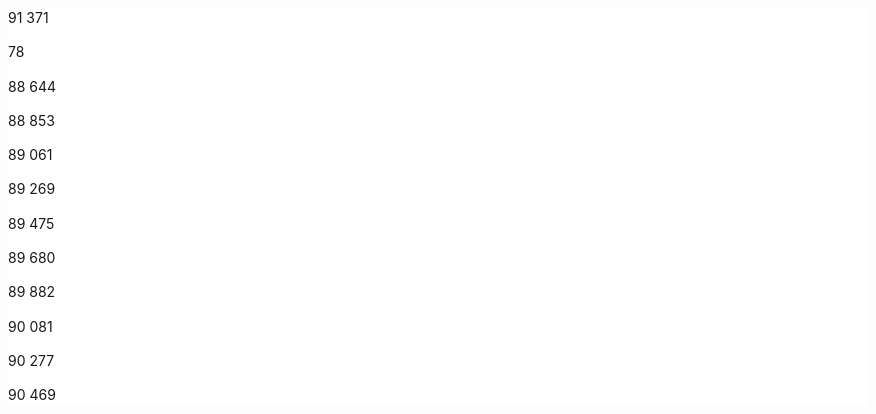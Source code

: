 </td>
      <td width="51">

91 371

</td>
    </tr>
    <tr>
      <td width="51">

78

</td>
      <td width="51">

88 644

</td>
      <td width="51">

88 853

</td>
      <td width="51">

89 061

</td>
      <td width="51">

89 269

</td>
      <td width="51">

89 475

</td>
      <td width="51">

89 680

</td>
      <td width="51">

89 882

</td>
      <td width="51">

90 081

</td>
      <td width="51">

90 277

</td>
      <td width="51">

90 469
